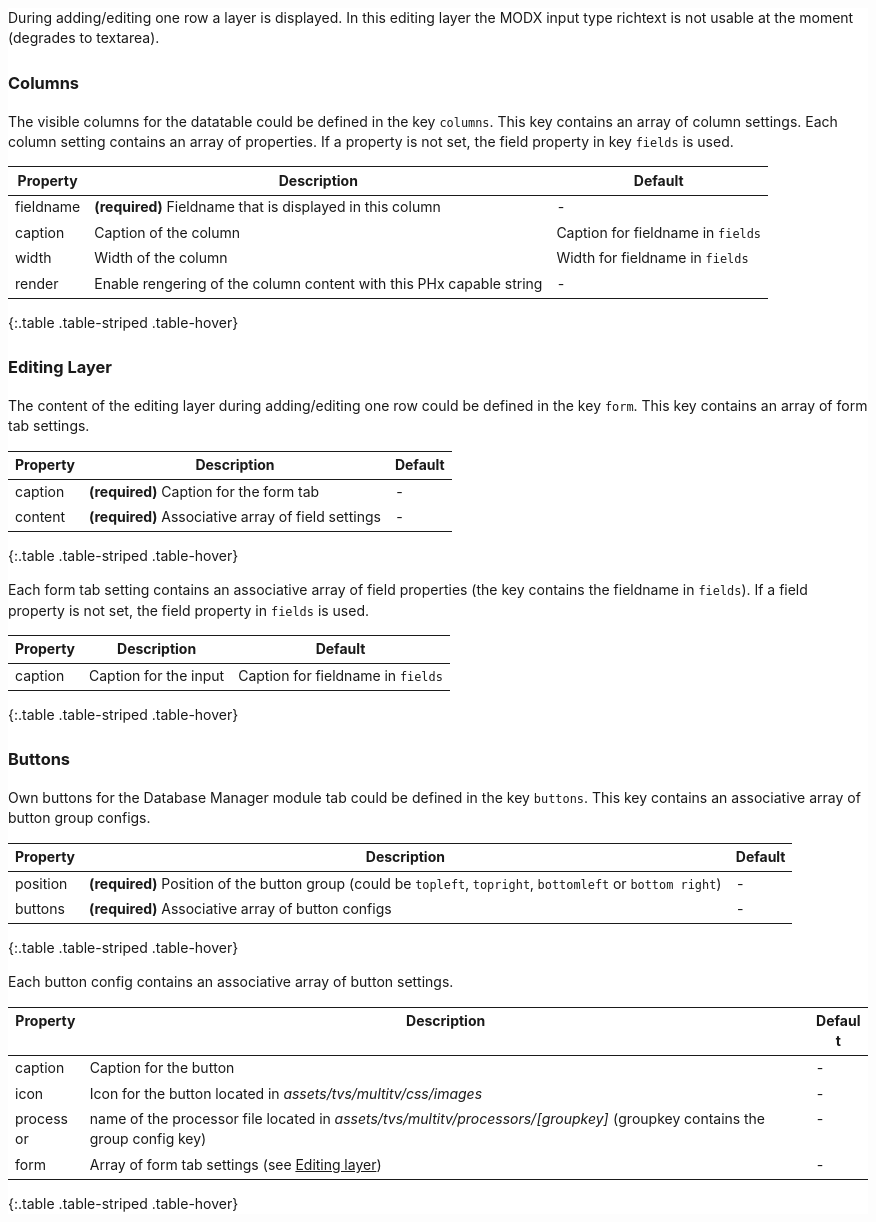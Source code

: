 [^1]: Supported MODX input types: text, rawtext, email, number, textareamini, textarea, rawtextarea, htmlarea, date, dropdown, listbox, listbox-multiple, checkbox, option, image, file
[^2]: See [images config](https://github.com/Jako/multiTV/blob/master/assets/tvs/multitv/configs/images.config.inc.php) for thumb

During adding/editing one row a layer is displayed. In this editing layer the MODX input type richtext is not usable at the moment (degrades to textarea).

### Columns

The visible columns for the datatable could be defined in the key `columns`. This key contains an array of column settings. Each column setting contains an array of properties. If a property is not set, the field property in key `fields` is used.

Property | Description | Default
-------- | ----------- | -------
fieldname | **(required)** Fieldname that is displayed in this column | -
caption | Caption of the column | Caption for fieldname in `fields`
width | Width of the column | Width for fieldname in `fields`
render | Enable rengering of the column content with this PHx capable string | -
{:.table .table-striped .table-hover}

### Editing Layer

The content of the editing layer during adding/editing one row could be defined in the key `form`. This key contains an array of form tab settings. 

Property | Description | Default
-------- | ----------- | -------
caption | **(required)** Caption for the form tab | -
content | **(required)** Associative array of field settings | -
{:.table .table-striped .table-hover}

Each form tab setting contains an associative array of field properties (the key contains the fieldname in `fields`). If a field property is not set, the field property in `fields` is used.

Property | Description | Default
-------- | ----------- | -------
caption | Caption for the input | Caption for fieldname in `fields`
{:.table .table-striped .table-hover}

### Buttons

Own buttons for the Database Manager module tab could be defined in the key `buttons`. This key contains an associative array of button group configs.

Property | Description | Default
-------- | ----------- | -------
position | **(required)** Position of the button group (could be `topleft`, `topright`, `bottomleft` or `bottom right`)| -
buttons | **(required)** Associative array of button configs | -
{:.table .table-striped .table-hover}

Each button config contains an associative array of button settings.

Property | Description | Default
-------- | ----------- | -------
caption | Caption for the button | -
icon | Icon for the button located in *assets/tvs/multitv/css/images* | -
processor | name of the processor file located in *assets/tvs/multitv/processors/[groupkey]* (groupkey contains the group config key)| -
form | Array of form tab settings (see [Editing layer](#editing-layer)) | -
{:.table .table-striped .table-hover}
